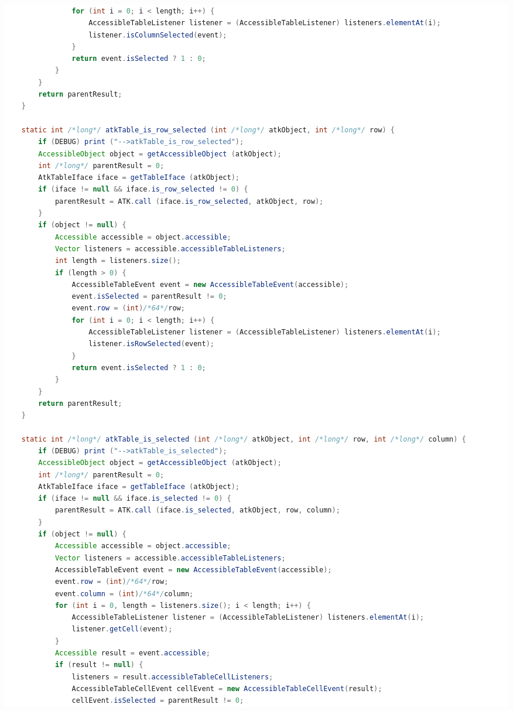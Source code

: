```java
				for (int i = 0; i < length; i++) {
					AccessibleTableListener listener = (AccessibleTableListener) listeners.elementAt(i);
					listener.isColumnSelected(event);
				}
				return event.isSelected ? 1 : 0;
			}
		}
		return parentResult;
	}

	static int /*long*/ atkTable_is_row_selected (int /*long*/ atkObject, int /*long*/ row) {
		if (DEBUG) print ("-->atkTable_is_row_selected");
		AccessibleObject object = getAccessibleObject (atkObject);
		int /*long*/ parentResult = 0;
		AtkTableIface iface = getTableIface (atkObject);
		if (iface != null && iface.is_row_selected != 0) {
			parentResult = ATK.call (iface.is_row_selected, atkObject, row);
		}
		if (object != null) {
			Accessible accessible = object.accessible;
			Vector listeners = accessible.accessibleTableListeners;
			int length = listeners.size();
			if (length > 0) {
				AccessibleTableEvent event = new AccessibleTableEvent(accessible);
				event.isSelected = parentResult != 0;
				event.row = (int)/*64*/row;
				for (int i = 0; i < length; i++) {
					AccessibleTableListener listener = (AccessibleTableListener) listeners.elementAt(i);
					listener.isRowSelected(event);
				}
				return event.isSelected ? 1 : 0;
			}
		}
		return parentResult;
	}

	static int /*long*/ atkTable_is_selected (int /*long*/ atkObject, int /*long*/ row, int /*long*/ column) {
		if (DEBUG) print ("-->atkTable_is_selected");
		AccessibleObject object = getAccessibleObject (atkObject);
		int /*long*/ parentResult = 0;
		AtkTableIface iface = getTableIface (atkObject);
		if (iface != null && iface.is_selected != 0) {
			parentResult = ATK.call (iface.is_selected, atkObject, row, column);
		}
		if (object != null) {
			Accessible accessible = object.accessible;
			Vector listeners = accessible.accessibleTableListeners;
			AccessibleTableEvent event = new AccessibleTableEvent(accessible);
			event.row = (int)/*64*/row;
			event.column = (int)/*64*/column;
			for (int i = 0, length = listeners.size(); i < length; i++) {
				AccessibleTableListener listener = (AccessibleTableListener) listeners.elementAt(i);
				listener.getCell(event);
			}
			Accessible result = event.accessible;
			if (result != null) {
				listeners = result.accessibleTableCellListeners;
				AccessibleTableCellEvent cellEvent = new AccessibleTableCellEvent(result);
				cellEvent.isSelected = parentResult != 0;
```
